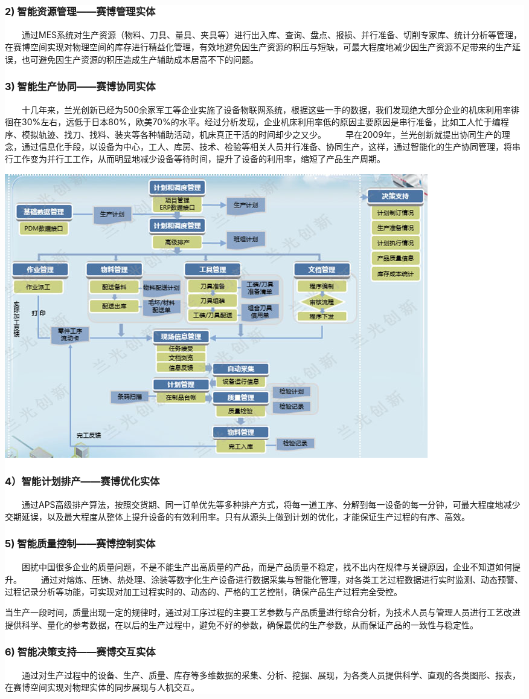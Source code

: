 ### 2) 智能资源管理——赛博管理实体
　　通过MES系统对生产资源（物料、刀具、量具、夹具等）进行出入库、查询、盘点、报损、并行准备、切削专家库、统计分析等管理，在赛博空间实现对物理空间的库存进行精益化管理，有效地避免因生产资源的积压与短缺，可最大程度地减少因生产资源不足带来的生产延误，也可避免因生产资源的积压造成生产辅助成本居高不下的问题。

### 3) 智能生产协同——赛博协同实体
　　十几年来，兰光创新已经为500余家军工等企业实施了设备物联网系统，根据这些一手的数据，我们发现绝大部分企业的机床利用率徘徊在30%左右，远低于日本80%，欧美70%的水平。经过分析发现，企业机床利用率低的原因主要原因是串行准备，比如工人忙于编程序、模拟轨迹、找刀、找料、装夹等各种辅助活动，机床真正干活的时间却少之又少。
　　早在2009年，兰光创新就提出协同生产的理念，通过信息化手段，以设备为中心，工人、库房、技术、检验等相关人员并行准备、协同生产，这样，通过智能化的生产协同管理，将串行工作变为并行工工作，从而明显地减少设备等待时间，提升了设备的利用率，缩短了产品生产周期。


![](assets/6/CPSMES3.jpg)

### 4）智能计划排产——赛博优化实体
　　通过APS高级排产算法，按照交货期、同一订单优先等多种排产方式，将每一道工序、分解到每一设备的每一分钟，可最大程度地减少交期延误，以及最大程度从整体上提升设备的有效利用率。只有从源头上做到计划的优化，才能保证生产过程的有序、高效。

### 5) 智能质量控制——赛博控制实体
　　困扰中国很多企业的质量问题，不是不能生产出高质量的产品，而是产品质量不稳定，找不出内在规律与关键原因，企业不知道如何提升。
　　通过对熔炼、压铸、热处理、涂装等数字化生产设备进行数据采集与智能化管理，对各类工艺过程数据进行实时监测、动态预警、过程记录分析等功能，可实现对加工过程实时的、动态的、严格的工艺控制，确保产品生产过程完全受控。

当生产一段时间，质量出现一定的规律时，通过对工序过程的主要工艺参数与产品质量进行综合分析，为技术人员与管理人员进行工艺改进提供科学、量化的参考数据，在以后的生产过程中，避免不好的参数，确保最优的生产参数，从而保证产品的一致性与稳定性。
### 6) 智能决策支持——赛博交互实体
　　通过对生产过程中的设备、生产、质量、库存等多维数据的采集、分析、挖掘、展现，为各类人员提供科学、直观的各类图形、报表，在赛博空间实现对物理实体的同步展现与人机交互。
